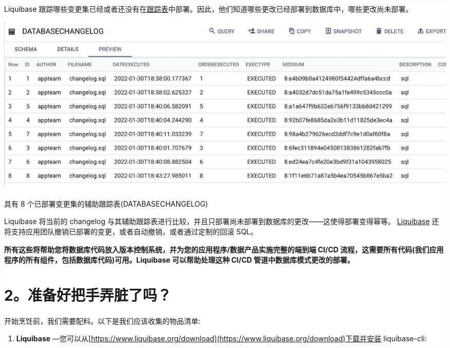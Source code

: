 Liquibase 跟踪哪些变更集已经或者还没有在[跟踪表](https://docs.liquibase.com/concepts/databasechangelog-table.html?__hstc=94692481.9079d0f405f55159f55c8b6a827b8214.1643615966600.1643615966600.1643615966600.1&__hssc=94692481.1.1643615966601&__hsfp=1918197977)中部署。因此，他们知道哪些更改已经部署到数据库中，哪些更改尚未部署。

![](img/cec1ddfe1068d38a6e13bccaea183dfb.png)

具有 8 个已部署变更集的辅助跟踪表(DATABASECHANGELOG)

Liquibase 将当前的 changelog 与其辅助跟踪表进行比较，并且只部署尚未部署到数据库的更改——这使得部署变得幂等。 [Liquibase](https://www.liquibase.org/) 还将支持应用团队撤销已部署的变更，或者自动撤销，或者通过定制的回滚 SQL。

**所有这些将帮助您将数据库代码放入版本控制系统，并为您的应用程序/数据产品实施完整的端到端 CI/CD 流程，这需要所有代码(我们应用程序的所有组件，包括数据库代码)可用。Liquibase 可以帮助处理这种 CI/CD 管道中数据库模式更改的部署。**

# **2。准备好把手弄脏了吗？**

开始烹饪前，我们需要配料。以下是我们应该收集的物品清单:

1.  **Liquibase** —您可以从[https://www.liquibase.org/download](https://www.liquibase.org/download)下载并安装 liquibase-cli:
